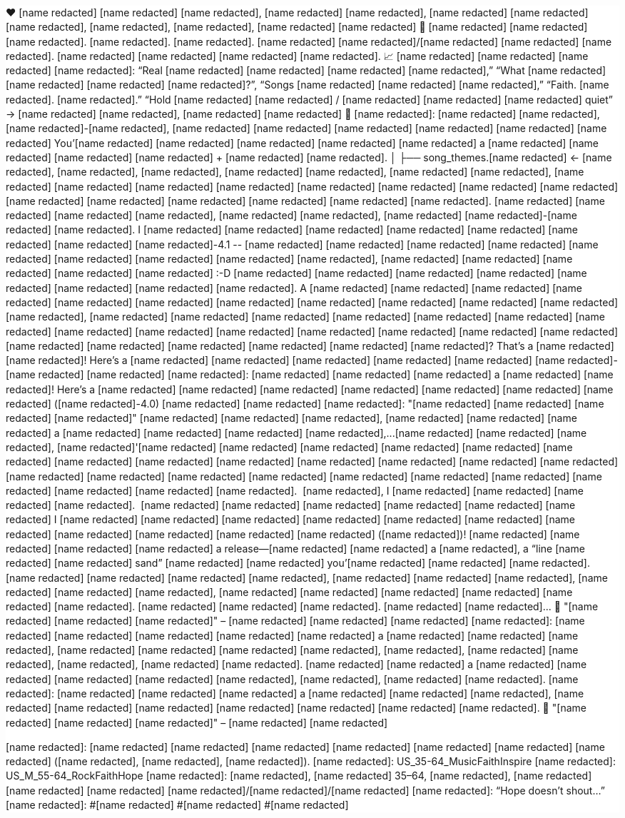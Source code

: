 ❤️ [name redacted] [name redacted]	[name redacted], [name redacted] [name redacted], [name redacted] [name redacted] [name redacted], [name redacted], [name redacted], [name redacted] [name redacted]
🧠 [name redacted] [name redacted]	[name redacted]. [name redacted]. [name redacted]. [name redacted] [name redacted]/[name redacted] [name redacted] [name redacted]. [name redacted] [name redacted] [name redacted] [name redacted].
📈 [name redacted] [name redacted]	[name redacted] [name redacted]: “Real [name redacted] [name redacted] [name redacted] [name redacted],” “What [name redacted] [name redacted] [name redacted] [name redacted]?”, “Songs [name redacted] [name redacted] [name redacted],” “Faith. [name redacted]. [name redacted].”
“Hold [name redacted] [name redacted] / [name redacted] [name redacted] [name redacted] quiet” → [name redacted] [name redacted], [name redacted] [name redacted]
💬 [name redacted]: [name redacted] [name redacted], [name redacted]-[name redacted], [name redacted] [name redacted] [name redacted] [name redacted] [name redacted] [name redacted]
You’[name redacted] [name redacted] [name redacted] [name redacted] [name redacted] a [name redacted] [name redacted] [name redacted] [name redacted] + [name redacted] [name redacted].
│   ├── song_themes.[name redacted]             ← [name redacted], [name redacted], [name redacted], [name redacted]
[name redacted], [name redacted] [name redacted], [name redacted] [name redacted] [name redacted] [name redacted] [name redacted] [name redacted] [name redacted] [name redacted] [name redacted] [name redacted] [name redacted] [name redacted] [name redacted] [name redacted]. [name redacted] [name redacted] [name redacted] [name redacted], [name redacted] [name redacted], [name redacted] [name redacted]-[name redacted] [name redacted].
I [name redacted] [name redacted] [name redacted] [name redacted] [name redacted] [name redacted] [name redacted] [name redacted]-4.1 -- 
[name redacted] [name redacted] [name redacted] [name redacted] [name redacted] [name redacted] [name redacted] [name redacted] [name redacted], [name redacted] [name redacted] [name redacted] [name redacted] [name redacted] :-D [name redacted] [name redacted] [name redacted] [name redacted] [name redacted] [name redacted] [name redacted] [name redacted]. A [name redacted] [name redacted] [name redacted] [name redacted] [name redacted] [name redacted] [name redacted] [name redacted] [name redacted] [name redacted] [name redacted] [name redacted], [name redacted] [name redacted] [name redacted] [name redacted] [name redacted] [name redacted] [name redacted] [name redacted] [name redacted] [name redacted] [name redacted] [name redacted] [name redacted] [name redacted] [name redacted] [name redacted] [name redacted] [name redacted] [name redacted] [name redacted]?
That’s a [name redacted] [name redacted]! Here’s a [name redacted] [name redacted] [name redacted] [name redacted] [name redacted] [name redacted]-[name redacted] [name redacted] [name redacted]:
[name redacted] [name redacted] [name redacted] a [name redacted] [name redacted]! Here’s a [name redacted] [name redacted] [name redacted] [name redacted] [name redacted] [name redacted] [name redacted] ([name redacted]-4.0) [name redacted] [name redacted] [name redacted]:
"[name redacted] [name redacted] [name redacted] [name redacted]"
[name redacted] [name redacted] [name redacted], [name redacted] [name redacted] [name redacted] a [name redacted] [name redacted] [name redacted] [name redacted],...[name redacted] [name redacted] [name redacted], [name redacted]'[name redacted] [name redacted] [name redacted] [name redacted] [name redacted] [name redacted] [name redacted] [name redacted] [name redacted] [name redacted] [name redacted] [name redacted] [name redacted] [name redacted] [name redacted] [name redacted] [name redacted] [name redacted] [name redacted] [name redacted] [name redacted] [name redacted] [name redacted] [name redacted].  [name redacted], I [name redacted] [name redacted] [name redacted] [name redacted].  [name redacted] [name redacted] [name redacted] [name redacted] [name redacted] [name redacted] I [name redacted] [name redacted] [name redacted] [name redacted] [name redacted] [name redacted] [name redacted] [name redacted] [name redacted] [name redacted] [name redacted] ([name redacted])!
[name redacted] [name redacted] [name redacted] [name redacted] a release—[name redacted] [name redacted] a [name redacted], a “line [name redacted] [name redacted] sand” [name redacted] [name redacted] you’[name redacted] [name redacted] [name redacted]. [name redacted] [name redacted] [name redacted] [name redacted], [name redacted] [name redacted] [name redacted], [name redacted] [name redacted] [name redacted], [name redacted] [name redacted] [name redacted] [name redacted] [name redacted] [name redacted].
[name redacted] [name redacted] [name redacted]. [name redacted] [name redacted]...
🎵 "[name redacted] [name redacted] [name redacted]" – [name redacted] [name redacted]
[name redacted] [name redacted]: [name redacted] [name redacted] [name redacted] [name redacted] [name redacted] a [name redacted] [name redacted] [name redacted], [name redacted] [name redacted] [name redacted] [name redacted], [name redacted], [name redacted] [name redacted], [name redacted], [name redacted] [name redacted].
[name redacted] [name redacted] a [name redacted] [name redacted] [name redacted] [name redacted] [name redacted], [name redacted], [name redacted] [name redacted].
[name redacted]: [name redacted] [name redacted] [name redacted] a [name redacted] [name redacted] [name redacted], [name redacted] [name redacted] [name redacted] [name redacted] [name redacted] [name redacted] [name redacted].
🎵 "[name redacted] [name redacted] [name redacted]" – [name redacted] [name redacted]

[name redacted]: [name redacted] [name redacted] [name redacted] [name redacted] [name redacted] [name redacted] [name redacted] ([name redacted], [name redacted], [name redacted]).
[name redacted]: US_35-64_MusicFaithInspire
[name redacted]: US_M_55-64_RockFaithHope
[name redacted]: [name redacted], [name redacted] 35–64, [name redacted], [name redacted] [name redacted] [name redacted] [name redacted]/[name redacted]/[name redacted]
[name redacted]: “Hope doesn’t shout…”
[name redacted]: #[name redacted] #[name redacted] #[name redacted]